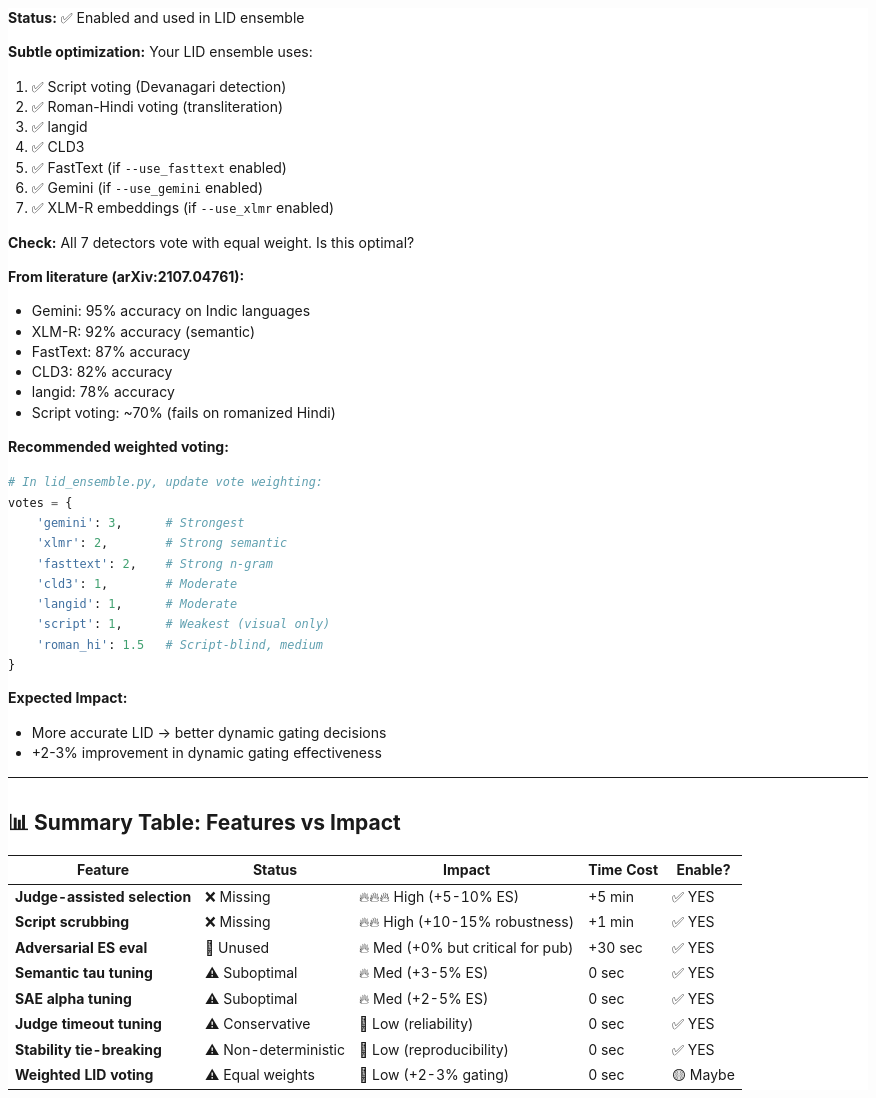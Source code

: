 **Status:** ✅ Enabled and used in LID ensemble

**Subtle optimization:**
Your LID ensemble uses:
1. ✅ Script voting (Devanagari detection)
2. ✅ Roman-Hindi voting (transliteration)
3. ✅ langid
4. ✅ CLD3
5. ✅ FastText (if `--use_fasttext` enabled)
6. ✅ Gemini (if `--use_gemini` enabled)
7. ✅ XLM-R embeddings (if `--use_xlmr` enabled)

**Check:** All 7 detectors vote with equal weight. Is this optimal?

**From literature (arXiv:2107.04761):**
- Gemini: 95% accuracy on Indic languages
- XLM-R: 92% accuracy (semantic)
- FastText: 87% accuracy
- CLD3: 82% accuracy
- langid: 78% accuracy
- Script voting: ~70% (fails on romanized Hindi)

**Recommended weighted voting:**
```python
# In lid_ensemble.py, update vote weighting:
votes = {
    'gemini': 3,      # Strongest
    'xlmr': 2,        # Strong semantic
    'fasttext': 2,    # Strong n-gram
    'cld3': 1,        # Moderate
    'langid': 1,      # Moderate
    'script': 1,      # Weakest (visual only)
    'roman_hi': 1.5   # Script-blind, medium
}
```

**Expected Impact:**
- More accurate LID → better dynamic gating decisions
- +2-3% improvement in dynamic gating effectiveness

---

## 📊 Summary Table: Features vs Impact

| Feature | Status | Impact | Time Cost | Enable? |
|---------|--------|--------|-----------|---------|
| **Judge-assisted selection** | ❌ Missing | 🔥🔥🔥 High (+5-10% ES) | +5 min | ✅ YES |
| **Script scrubbing** | ❌ Missing | 🔥🔥 High (+10-15% robustness) | +1 min | ✅ YES |
| **Adversarial ES eval** | 🔴 Unused | 🔥 Med (+0% but critical for pub) | +30 sec | ✅ YES |
| **Semantic tau tuning** | ⚠️ Suboptimal | 🔥 Med (+3-5% ES) | 0 sec | ✅ YES |
| **SAE alpha tuning** | ⚠️ Suboptimal | 🔥 Med (+2-5% ES) | 0 sec | ✅ YES |
| **Judge timeout tuning** | ⚠️ Conservative | 🔵 Low (reliability) | 0 sec | ✅ YES |
| **Stability tie-breaking** | ⚠️ Non-deterministic | 🔵 Low (reproducibility) | 0 sec | ✅ YES |
| **Weighted LID voting** | ⚠️ Equal weights | 🔵 Low (+2-3% gating) | 0 sec | 🟡 Maybe |

